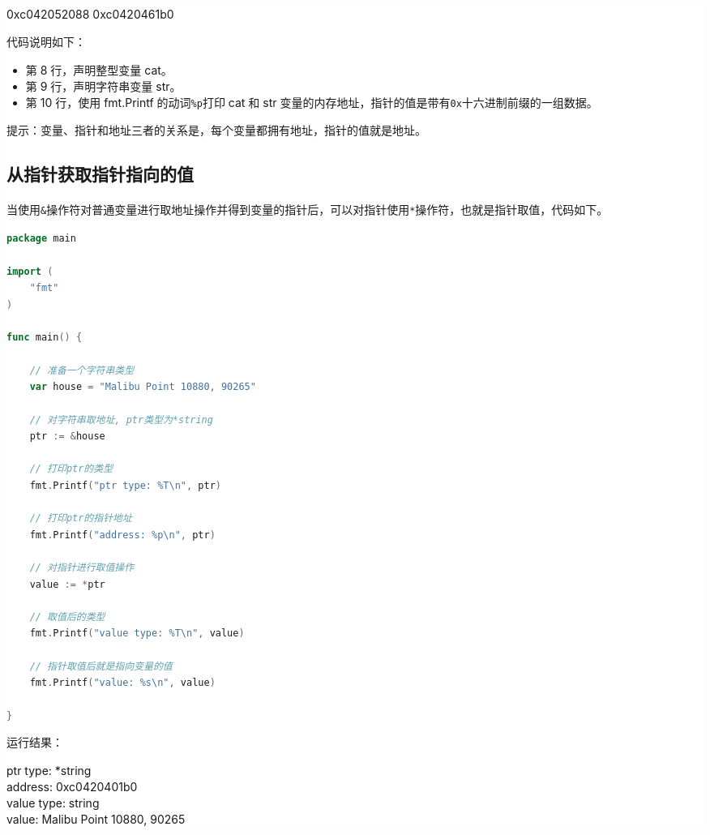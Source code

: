  0xc042052088 0xc0420461b0

 代码说明如下：

*  第 8 行，声明整型变量 cat。
*  第 9 行，声明字符串变量 str。
*  第 10 行，使用 fmt.Printf 的动词`%p`打印 cat 和 str 变量的内存地址，指针的值是带有`0x`十六进制前缀的一组数据。

 提示：变量、指针和地址三者的关系是，每个变量都拥有地址，指针的值就是地址。

##  从指针获取指针指向的值

 当使用`&`操作符对普通变量进行取地址操作并得到变量的指针后，可以对指针使用`*`操作符，也就是指针取值，代码如下。

```go
package main

import (
    "fmt"
)

func main() {

    // 准备一个字符串类型
    var house = "Malibu Point 10880, 90265"

    // 对字符串取地址, ptr类型为*string
    ptr := &house

    // 打印ptr的类型
    fmt.Printf("ptr type: %T\n", ptr)

    // 打印ptr的指针地址
    fmt.Printf("address: %p\n", ptr)

    // 对指针进行取值操作
    value := *ptr

    // 取值后的类型
    fmt.Printf("value type: %T\n", value)

    // 指针取值后就是指向变量的值
    fmt.Printf("value: %s\n", value)

}
```

 运行结果：

 ptr type: \*string  
 address: 0xc0420401b0  
 value type: string  
 value: Malibu Point 10880, 90265
